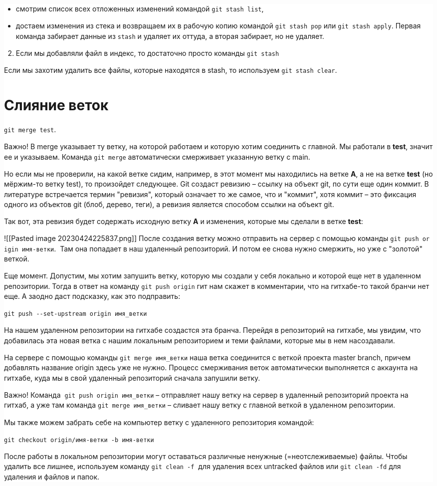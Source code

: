 - смотрим список всех отложенных изменений командой `git stash list`,

- достаем изменения из стека и возвращаем их в рабочую копию командой `git stash pop` или `git stash apply`. Первая команда забирает данные из `stash` и удаляет их оттуда, а вторая забирает, но не удаляет.

2) Если мы добавляли файл в индекс, то достаточно просто команды `git stash`

Если мы захотим удалить все файлы, которые находятся в stash, то используем `git stash clear`.

# Слияние веток

 `git merge test`.

Важно! В merge указывает ту ветку, на которой работаем и которую хотим соединить с главной. Мы работали в **test**, значит ее и указываем. Команда `git merge` автоматически смерживает указанную ветку с main.

Но если мы не проверили, на какой ветке сидим, например, в этот момент мы находились на ветке **A**, а не на ветке **test** (но мёржим-то ветку test), то произойдет следующее. Git создаст ревизию – ссылку на объект git, по сути еще один коммит. В литературе встречается термин "ревизия", который означает то же самое, что и "коммит", хотя коммит – это фиксация одного из объектов git (блоб, дерево, теги), а ревизия является способом ссылки на объект git.

Так вот, эта ревизия будет содержать исходную ветку **A** и изменения, которые мы сделали в ветке **test**:

![[Pasted image 20230424225837.png]]
После создания ветку можно отправить на сервер с помощью команды `git push origin имя-ветки`.  Там она попадает в наш удаленный репозиторий. И потом ее снова нужно смержить, но уже с "золотой" веткой.

Еще момент. Допустим, мы хотим запушить ветку, которую мы создали у себя локально и которой еще нет в удаленном репозитории. Тогда в ответ на команду `git push origin` гит нам скажет в комментарии, что на гитхабе-то такой бранчи нет еще. А заодно даст подсказку, как это подправить:

`git push --set-upstream origin имя_ветки`

На нашем удаленном репозитории на гитхабе создастся эта бранча. Перейдя в репозиторий на гитхабе, мы увидим, что добавилась эта новая ветка с нашим локальным репозиторием и теми файлами, которые мы в нем насоздавали.

На сервере с помощью команды `git merge имя_ветки` наша ветка соединится с веткой проекта master branch, причем добавлять название origin здесь уже не нужно. Процесс смерживания веток автоматически выполняется с аккаунта на гитхабе, куда мы в свой удаленный репозиторий сначала запушили ветку.

Важно! Команда  `git push origin имя_ветки` – отправляет нашу ветку на сервер в удаленный репозиторий проекта на гитхаб, а уже там команда `git merge имя_ветки` – сливает нашу ветку с главной веткой в удаленном репозитории.

Мы также можем забрать себе на компьютер ветку с удаленного репозитория командой:

`git checkout origin/имя-ветки -b имя-ветки`

После работы в локальном репозитории могут оставаться различные ненужные (=неотслеживаемые) файлы. Чтобы удалить все лишнее, используем команду `git clean -f`  для удаления всех untracked файлов или `git clean -fd` для удаления и файлов и папок.

